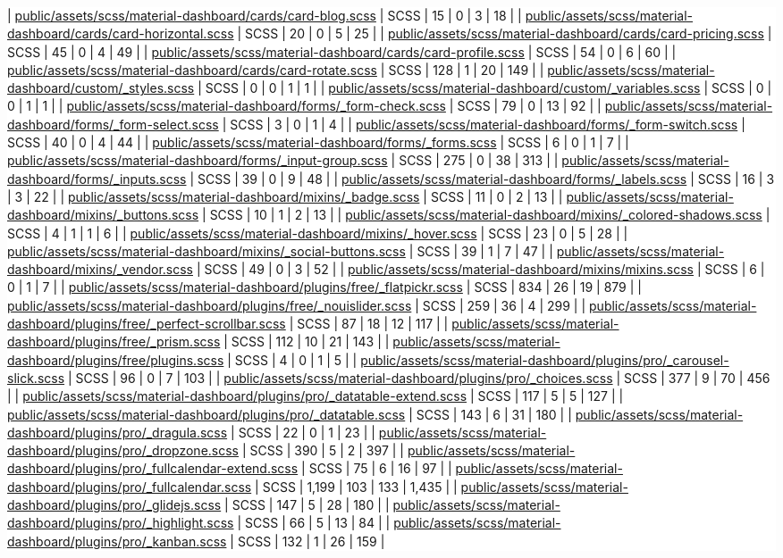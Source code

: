 | [public/assets/scss/material-dashboard/cards/card-blog.scss](/public/assets/scss/material-dashboard/cards/card-blog.scss) | SCSS | 15 | 0 | 3 | 18 |
| [public/assets/scss/material-dashboard/cards/card-horizontal.scss](/public/assets/scss/material-dashboard/cards/card-horizontal.scss) | SCSS | 20 | 0 | 5 | 25 |
| [public/assets/scss/material-dashboard/cards/card-pricing.scss](/public/assets/scss/material-dashboard/cards/card-pricing.scss) | SCSS | 45 | 0 | 4 | 49 |
| [public/assets/scss/material-dashboard/cards/card-profile.scss](/public/assets/scss/material-dashboard/cards/card-profile.scss) | SCSS | 54 | 0 | 6 | 60 |
| [public/assets/scss/material-dashboard/cards/card-rotate.scss](/public/assets/scss/material-dashboard/cards/card-rotate.scss) | SCSS | 128 | 1 | 20 | 149 |
| [public/assets/scss/material-dashboard/custom/\_styles.scss](/public/assets/scss/material-dashboard/custom/_styles.scss) | SCSS | 0 | 0 | 1 | 1 |
| [public/assets/scss/material-dashboard/custom/\_variables.scss](/public/assets/scss/material-dashboard/custom/_variables.scss) | SCSS | 0 | 0 | 1 | 1 |
| [public/assets/scss/material-dashboard/forms/\_form-check.scss](/public/assets/scss/material-dashboard/forms/_form-check.scss) | SCSS | 79 | 0 | 13 | 92 |
| [public/assets/scss/material-dashboard/forms/\_form-select.scss](/public/assets/scss/material-dashboard/forms/_form-select.scss) | SCSS | 3 | 0 | 1 | 4 |
| [public/assets/scss/material-dashboard/forms/\_form-switch.scss](/public/assets/scss/material-dashboard/forms/_form-switch.scss) | SCSS | 40 | 0 | 4 | 44 |
| [public/assets/scss/material-dashboard/forms/\_forms.scss](/public/assets/scss/material-dashboard/forms/_forms.scss) | SCSS | 6 | 0 | 1 | 7 |
| [public/assets/scss/material-dashboard/forms/\_input-group.scss](/public/assets/scss/material-dashboard/forms/_input-group.scss) | SCSS | 275 | 0 | 38 | 313 |
| [public/assets/scss/material-dashboard/forms/\_inputs.scss](/public/assets/scss/material-dashboard/forms/_inputs.scss) | SCSS | 39 | 0 | 9 | 48 |
| [public/assets/scss/material-dashboard/forms/\_labels.scss](/public/assets/scss/material-dashboard/forms/_labels.scss) | SCSS | 16 | 3 | 3 | 22 |
| [public/assets/scss/material-dashboard/mixins/\_badge.scss](/public/assets/scss/material-dashboard/mixins/_badge.scss) | SCSS | 11 | 0 | 2 | 13 |
| [public/assets/scss/material-dashboard/mixins/\_buttons.scss](/public/assets/scss/material-dashboard/mixins/_buttons.scss) | SCSS | 10 | 1 | 2 | 13 |
| [public/assets/scss/material-dashboard/mixins/\_colored-shadows.scss](/public/assets/scss/material-dashboard/mixins/_colored-shadows.scss) | SCSS | 4 | 1 | 1 | 6 |
| [public/assets/scss/material-dashboard/mixins/\_hover.scss](/public/assets/scss/material-dashboard/mixins/_hover.scss) | SCSS | 23 | 0 | 5 | 28 |
| [public/assets/scss/material-dashboard/mixins/\_social-buttons.scss](/public/assets/scss/material-dashboard/mixins/_social-buttons.scss) | SCSS | 39 | 1 | 7 | 47 |
| [public/assets/scss/material-dashboard/mixins/\_vendor.scss](/public/assets/scss/material-dashboard/mixins/_vendor.scss) | SCSS | 49 | 0 | 3 | 52 |
| [public/assets/scss/material-dashboard/mixins/mixins.scss](/public/assets/scss/material-dashboard/mixins/mixins.scss) | SCSS | 6 | 0 | 1 | 7 |
| [public/assets/scss/material-dashboard/plugins/free/\_flatpickr.scss](/public/assets/scss/material-dashboard/plugins/free/_flatpickr.scss) | SCSS | 834 | 26 | 19 | 879 |
| [public/assets/scss/material-dashboard/plugins/free/\_nouislider.scss](/public/assets/scss/material-dashboard/plugins/free/_nouislider.scss) | SCSS | 259 | 36 | 4 | 299 |
| [public/assets/scss/material-dashboard/plugins/free/\_perfect-scrollbar.scss](/public/assets/scss/material-dashboard/plugins/free/_perfect-scrollbar.scss) | SCSS | 87 | 18 | 12 | 117 |
| [public/assets/scss/material-dashboard/plugins/free/\_prism.scss](/public/assets/scss/material-dashboard/plugins/free/_prism.scss) | SCSS | 112 | 10 | 21 | 143 |
| [public/assets/scss/material-dashboard/plugins/free/plugins.scss](/public/assets/scss/material-dashboard/plugins/free/plugins.scss) | SCSS | 4 | 0 | 1 | 5 |
| [public/assets/scss/material-dashboard/plugins/pro/\_carousel-slick.scss](/public/assets/scss/material-dashboard/plugins/pro/_carousel-slick.scss) | SCSS | 96 | 0 | 7 | 103 |
| [public/assets/scss/material-dashboard/plugins/pro/\_choices.scss](/public/assets/scss/material-dashboard/plugins/pro/_choices.scss) | SCSS | 377 | 9 | 70 | 456 |
| [public/assets/scss/material-dashboard/plugins/pro/\_datatable-extend.scss](/public/assets/scss/material-dashboard/plugins/pro/_datatable-extend.scss) | SCSS | 117 | 5 | 5 | 127 |
| [public/assets/scss/material-dashboard/plugins/pro/\_datatable.scss](/public/assets/scss/material-dashboard/plugins/pro/_datatable.scss) | SCSS | 143 | 6 | 31 | 180 |
| [public/assets/scss/material-dashboard/plugins/pro/\_dragula.scss](/public/assets/scss/material-dashboard/plugins/pro/_dragula.scss) | SCSS | 22 | 0 | 1 | 23 |
| [public/assets/scss/material-dashboard/plugins/pro/\_dropzone.scss](/public/assets/scss/material-dashboard/plugins/pro/_dropzone.scss) | SCSS | 390 | 5 | 2 | 397 |
| [public/assets/scss/material-dashboard/plugins/pro/\_fullcalendar-extend.scss](/public/assets/scss/material-dashboard/plugins/pro/_fullcalendar-extend.scss) | SCSS | 75 | 6 | 16 | 97 |
| [public/assets/scss/material-dashboard/plugins/pro/\_fullcalendar.scss](/public/assets/scss/material-dashboard/plugins/pro/_fullcalendar.scss) | SCSS | 1,199 | 103 | 133 | 1,435 |
| [public/assets/scss/material-dashboard/plugins/pro/\_glidejs.scss](/public/assets/scss/material-dashboard/plugins/pro/_glidejs.scss) | SCSS | 147 | 5 | 28 | 180 |
| [public/assets/scss/material-dashboard/plugins/pro/\_highlight.scss](/public/assets/scss/material-dashboard/plugins/pro/_highlight.scss) | SCSS | 66 | 5 | 13 | 84 |
| [public/assets/scss/material-dashboard/plugins/pro/\_kanban.scss](/public/assets/scss/material-dashboard/plugins/pro/_kanban.scss) | SCSS | 132 | 1 | 26 | 159 |